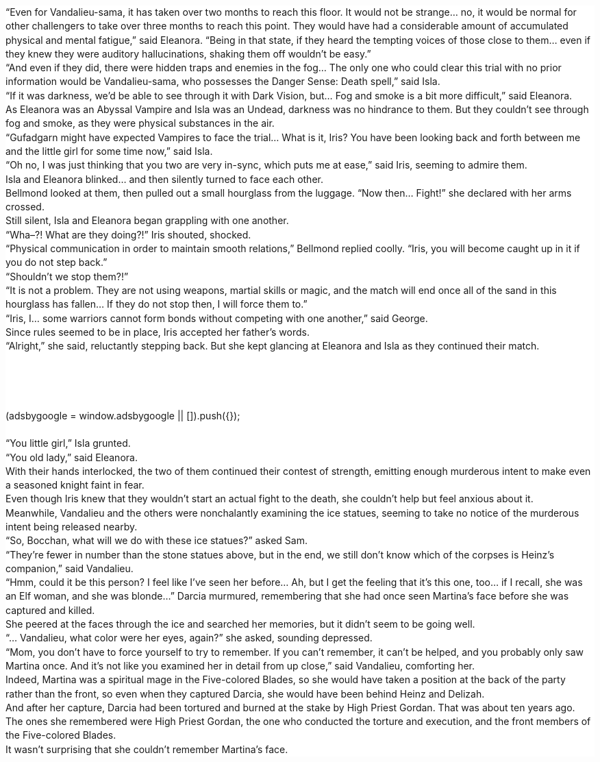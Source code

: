 “Even for Vandalieu-sama, it has taken over two months to reach this floor. It would not be strange… no, it would be normal for other challengers to take over three months to reach this point. They would have had a considerable amount of accumulated physical and mental fatigue,” said Eleanora. “Being in that state, if they heard the tempting voices of those close to them… even if they knew they were auditory hallucinations, shaking them off wouldn’t be easy.”<br/>
“And even if they did, there were hidden traps and enemies in the fog… The only one who could clear this trial with no prior information would be Vandalieu-sama, who possesses the Danger Sense: Death spell,” said Isla.<br/>
“If it was darkness, we’d be able to see through it with Dark Vision, but… Fog and smoke is a bit more difficult,” said Eleanora.<br/>
As Eleanora was an Abyssal Vampire and Isla was an Undead, darkness was no hindrance to them. But they couldn’t see through fog and smoke, as they were physical substances in the air.<br/>
“Gufadgarn might have expected Vampires to face the trial… What is it, Iris? You have been looking back and forth between me and the little girl for some time now,” said Isla.<br/>
“Oh no, I was just thinking that you two are very in-sync, which puts me at ease,” said Iris, seeming to admire them.<br/>
Isla and Eleanora blinked… and then silently turned to face each other.<br/>
Bellmond looked at them, then pulled out a small hourglass from the luggage. “Now then… Fight!” she declared with her arms crossed.<br/>
Still silent, Isla and Eleanora began grappling with one another.<br/>
“Wha–?! What are they doing?!” Iris shouted, shocked.<br/>
“Physical communication in order to maintain smooth relations,” Bellmond replied coolly. “Iris, you will become caught up in it if you do not step back.”<br/>
“Shouldn’t we stop them?!”<br/>
“It is not a problem. They are not using weapons, martial skills or magic, and the match will end once all of the sand in this hourglass has fallen… If they do not stop then, I will force them to.”<br/>
“Iris, I… some warriors cannot form bonds without competing with one another,” said George.<br/>
Since rules seemed to be in place, Iris accepted her father’s words.<br/>
“Alright,” she said, reluctantly stepping back. But she kept glancing at Eleanora and Isla as they continued their match.<br/>
<br/>
<br/>
<br/>
<br/>
(adsbygoogle = window.adsbygoogle || []).push({});<br/>
<br/>
“You little girl,” Isla grunted.<br/>
“You old lady,” said Eleanora.<br/>
With their hands interlocked, the two of them continued their contest of strength, emitting enough murderous intent to make even a seasoned knight faint in fear.<br/>
Even though Iris knew that they wouldn’t start an actual fight to the death, she couldn’t help but feel anxious about it.<br/>
Meanwhile, Vandalieu and the others were nonchalantly examining the ice statues, seeming to take no notice of the murderous intent being released nearby.<br/>
“So, Bocchan, what will we do with these ice statues?” asked Sam.<br/>
“They’re fewer in number than the stone statues above, but in the end, we still don’t know which of the corpses is Heinz’s companion,” said Vandalieu.<br/>
“Hmm, could it be this person? I feel like I’ve seen her before… Ah, but I get the feeling that it’s this one, too… if I recall, she was an Elf woman, and she was blonde…” Darcia murmured, remembering that she had once seen Martina’s face before she was captured and killed.<br/>
She peered at the faces through the ice and searched her memories, but it didn’t seem to be going well.<br/>
“… Vandalieu, what color were her eyes, again?” she asked, sounding depressed.<br/>
“Mom, you don’t have to force yourself to try to remember. If you can’t remember, it can’t be helped, and you probably only saw Martina once. And it’s not like you examined her in detail from up close,” said Vandalieu, comforting her.<br/>
Indeed, Martina was a spiritual mage in the Five-colored Blades, so she would have taken a position at the back of the party rather than the front, so even when they captured Darcia, she would have been behind Heinz and Delizah.<br/>
And after her capture, Darcia had been tortured and burned at the stake by High Priest Gordan. That was about ten years ago. The ones she remembered were High Priest Gordan, the one who conducted the torture and execution, and the front members of the Five-colored Blades.<br/>
It wasn’t surprising that she couldn’t remember Martina’s face.<br/>